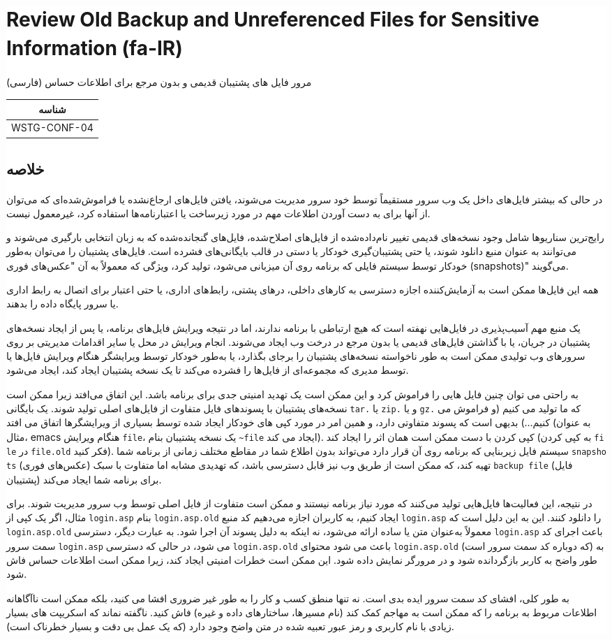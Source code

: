 # Review Old Backup and Unreferenced Files for Sensitive Information (fa-IR)

مرور فایل های پشتیبان قدیمی و بدون مرجع برای اطلاعات حساس (فارسی)

|شناسه          |
|------------|
|WSTG-CONF-04|

## خلاصه

در حالی که بیشتر فایل‌های داخل یک وب سرور مستقیماً توسط خود سرور مدیریت می‌شوند، یافتن فایل‌های ارجاع‌نشده یا فراموش‌شده‌ای که می‌توان از آنها برای به دست آوردن اطلاعات مهم در مورد زیرساخت یا اعتبارنامه‌ها استفاده کرد، غیرمعمول نیست.

رایج‌ترین سناریوها شامل وجود نسخه‌های قدیمی تغییر نام‌داده‌شده از فایل‌های اصلاح‌شده، فایل‌های گنجانده‌شده که به زبان انتخابی بارگیری می‌شوند و می‌توانند به عنوان منبع دانلود شوند، یا حتی پشتیبان‌گیری خودکار یا دستی در قالب بایگانی‌های فشرده است. فایل‌های پشتیبان را می‌توان به‌طور خودکار توسط سیستم فایلی که برنامه روی آن میزبانی می‌شود، تولید کرد، ویژگی که معمولاً به آن "عکس‌های فوری (snapshots)" می‌گویند.

همه این فایل‌ها ممکن است به آزمایش‌کننده اجازه دسترسی به کارهای داخلی، درهای پشتی، رابط‌های اداری، یا حتی اعتبار برای اتصال به رابط اداری یا سرور پایگاه داده را بدهند.

یک منبع مهم آسیب‌پذیری در فایل‌هایی نهفته است که هیچ ارتباطی با برنامه ندارند، اما در نتیجه ویرایش فایل‌های برنامه، یا پس از ایجاد نسخه‌های پشتیبان در جریان، یا با گذاشتن فایل‌های قدیمی یا بدون مرجع در درخت وب ایجاد می‌شوند. انجام ویرایش در محل یا سایر اقدامات مدیریتی بر روی سرورهای وب تولیدی ممکن است به طور ناخواسته نسخه‌های پشتیبان را برجای بگذارد، یا به‌طور خودکار توسط ویرایشگر هنگام ویرایش فایل‌ها یا توسط مدیری که مجموعه‌ای از فایل‌ها را فشرده می‌کند تا یک نسخه پشتیبان ایجاد کند، ایجاد می‌شود.

به راحتی می توان چنین فایل هایی را فراموش کرد و این ممکن است یک تهدید امنیتی جدی برای برنامه باشد. این اتفاق می‌افتد زیرا ممکن است نسخه‌های پشتیبان با پسوندهای فایل متفاوت از فایل‌های اصلی تولید شوند. یک بایگانی `tar.` یا `zip.` و یا `gz.` که ما تولید می کنیم (و فراموش می کنیم...) بدیهی است که پسوند متفاوتی دارد، و همین امر در مورد کپی های خودکار ایجاد شده توسط بسیاری از ویرایشگرها اتفاق می افتد (به عنوان مثال، emacs هنگام ویرایش `file`، یک نسخه پشتیبان بنام `~file` ایجاد می کند). کپی کردن با دست ممکن است همان اثر را ایجاد کند (به کپی کردن `file` در `file.old` فکر کنید). سیستم فایل زیربنایی که برنامه روی آن قرار دارد می‌تواند بدون اطلاع شما در مقاطع مختلف زمانی از برنامه شما `snapshots` (عکس‌های فوری) تهیه کند، که ممکن است از طریق وب نیز قابل دسترسی باشد، که تهدیدی مشابه اما متفاوت با سبک `backup file` (فایل پشتیبان) برای برنامه شما ایجاد می‌کند.

در نتیجه، این فعالیت‌ها فایل‌هایی تولید می‌کنند که مورد نیاز برنامه نیستند و ممکن است متفاوت از فایل اصلی توسط وب سرور مدیریت شوند. برای مثال، اگر یک کپی از `login.asp` بنام `login.asp.old` ایجاد کنیم، به کاربران اجازه می‌دهیم کد منبع `login.asp` را دانلود کنند. این به این دلیل است که `login.asp.old` معمولاً به‌عنوان متن یا ساده ارائه می‌شود، نه اینکه به دلیل پسوند آن اجرا شود. به عبارت دیگر، دسترسی `login.asp` باعث اجرای کد سمت سرور `login.asp` می شود، در حالی که دسترسی `login.asp.old` باعث می شود محتوای `login.asp.old` (که دوباره کد سمت سرور است) به طور واضح به کاربر بازگردانده شود و در مرورگر نمایش داده شود. این ممکن است خطرات امنیتی ایجاد کند، زیرا ممکن است اطلاعات حساس فاش شود.

به طور کلی، افشای کد سمت سرور ایده بدی است. نه تنها منطق کسب و کار را به طور غیر ضروری افشا می کنید، بلکه ممکن است ناآگاهانه اطلاعات مربوط به برنامه را که ممکن است به مهاجم کمک کند (نام مسیرها، ساختارهای داده و غیره) فاش کنید. ناگفته نماند که اسکریپت های بسیار زیادی با نام کاربری و رمز عبور تعبیه شده در متن واضح وجود دارد (که یک عمل بی دقت و بسیار خطرناک است).
